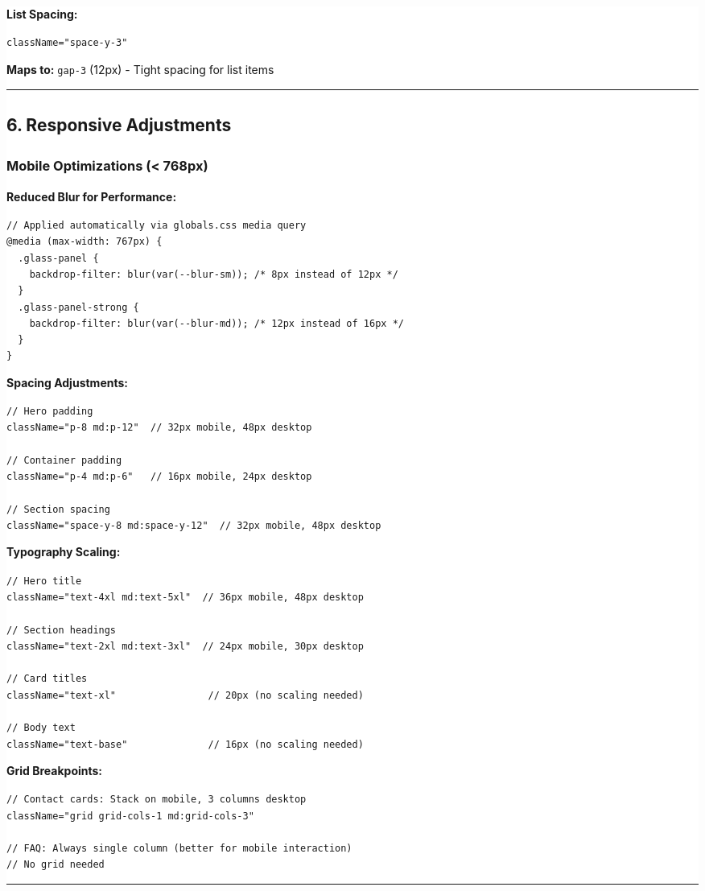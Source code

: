 **List Spacing:**
```tsx
className="space-y-3"
```
**Maps to:** `gap-3` (12px) - Tight spacing for list items

---

## 6. Responsive Adjustments

### Mobile Optimizations (< 768px)

**Reduced Blur for Performance:**
```tsx
// Applied automatically via globals.css media query
@media (max-width: 767px) {
  .glass-panel {
    backdrop-filter: blur(var(--blur-sm)); /* 8px instead of 12px */
  }
  .glass-panel-strong {
    backdrop-filter: blur(var(--blur-md)); /* 12px instead of 16px */
  }
}
```

**Spacing Adjustments:**
```tsx
// Hero padding
className="p-8 md:p-12"  // 32px mobile, 48px desktop

// Container padding
className="p-4 md:p-6"   // 16px mobile, 24px desktop

// Section spacing
className="space-y-8 md:space-y-12"  // 32px mobile, 48px desktop
```

**Typography Scaling:**
```tsx
// Hero title
className="text-4xl md:text-5xl"  // 36px mobile, 48px desktop

// Section headings
className="text-2xl md:text-3xl"  // 24px mobile, 30px desktop

// Card titles
className="text-xl"                // 20px (no scaling needed)

// Body text
className="text-base"              // 16px (no scaling needed)
```

**Grid Breakpoints:**
```tsx
// Contact cards: Stack on mobile, 3 columns desktop
className="grid grid-cols-1 md:grid-cols-3"

// FAQ: Always single column (better for mobile interaction)
// No grid needed
```

---